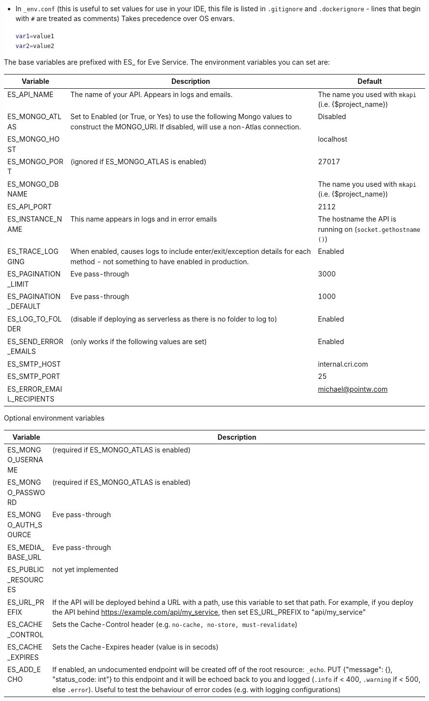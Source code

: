 * In `_env.conf` (this is useful to set values for use in your IDE, this file is listed in `.gitignore` and `.dockerignore` - lines that begin with `#` are treated as comments)  Takes precedence over OS envars.

  ```bash
  var1=value1
  var2=value2
  ```

The base variables are prefixed with ES_ for Eve Service.  The environment variables you can set are:

| Variable                  | Description                                                  | Default                                                     |
| ------------------------- | ------------------------------------------------------------ | ----------------------------------------------------------- |
| ES_API_NAME               | The name of your API.  Appears in logs and emails.           | The name you used with `mkapi` (i.e. {$project_name})                              |
| ES_MONGO_ATLAS            | Set to Enabled (or True, or Yes) to use the following Mongo values to construct the MONGO_URI.  If disabled, will use a non-Atlas connection. | Disabled                                                    |
| ES_MONGO_HOST             |                                                              | localhost                                                   |
| ES_MONGO_PORT             | (ignored if ES_MONGO_ATLAS is enabled)                       | 27017                                                       |
| ES_MONGO_DBNAME           |                                                              | The name you used with `mkapi` (i.e. {$project_name})                             |
| ES_API_PORT               |                                                              | 2112                                                        |
| ES_INSTANCE_NAME          | This name appears in logs and in error emails                | The hostname the API is running on (`socket.gethostname()`) |
| ES_TRACE_LOGGING          | When enabled, causes logs to include enter/exit/exception details for each method - not something to have enabled in production. | Enabled                                                     |
| ES_PAGINATION_LIMIT       | Eve pass-through                                             | 3000                                                        |
| ES_PAGINATION_DEFAULT     | Eve pass-through                                             | 1000                                                        |
| ES_LOG_TO_FOLDER          | (disable if deploying as serverless as there is no folder to log to) | Enabled                                                     |
| ES_SEND_ERROR_EMAILS      | (only works if the following values are set)                 | Enabled                                                     |
| ES_SMTP_HOST              |                                                              | internal.cri.com                                            |
| ES_SMTP_PORT              |                                                              | 25                                                          |
| ES_ERROR_EMAIL_RECIPIENTS |                                                              | michael@pointw.com                                          |

Optional environment variables

| Variable             | Description                             |
| -------------------- | --------------------------------------- |
| ES_MONGO_USERNAME    | (required if ES_MONGO_ATLAS is enabled) |
| ES_MONGO_PASSWORD    | (required if ES_MONGO_ATLAS is enabled) |
| ES_MONGO_AUTH_SOURCE | Eve pass-through                        |
| ES_MEDIA_BASE_URL    | Eve pass-through                        |
| ES_PUBLIC_RESOURCES  | not yet implemented                     |
| ES_URL_PREFIX        | If the API will be deployed behind a URL with a path, use this variable to set that path.  For example, if you deploy the API behind https://example.com/api/my_service, then set ES_URL_PREFIX to "api/my_service" |
| ES_CACHE_CONTROL     | Sets the Cache-Control header (e.g. `no-cache, no-store, must-revalidate`) |
| ES_CACHE_EXPIRES     | Sets the Cache-Expires header (value is in secods)           |
| ES_ADD_ECHO          | If enabled, an undocumented endpoint will be created off of the root resource: `_echo`.  PUT {"message": {}, "status_code: int"} to this endpoint and it will be echoed back to you and logged (`.info` if < 400, `.warning` if < 500, else `.error`).  Useful to test the behaviour of error codes (e.g. with logging configurations) |
